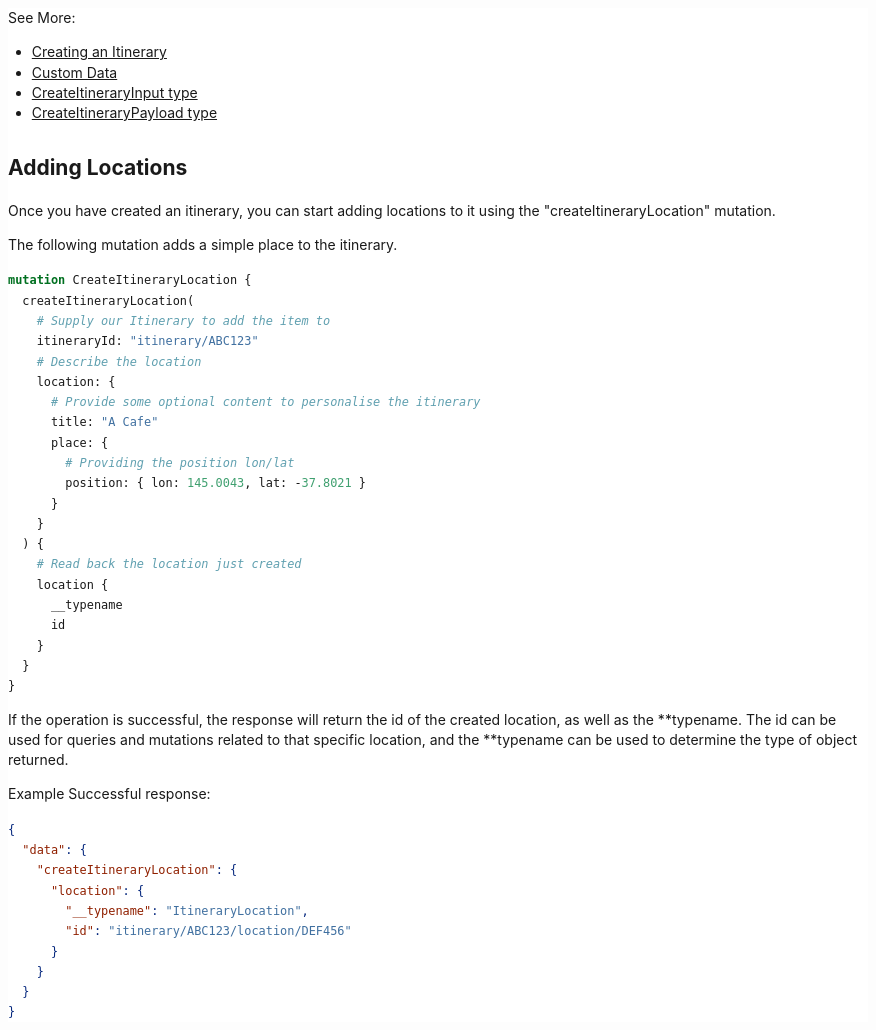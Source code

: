 See More:

- [Creating an Itinerary](/topics/itinerary/Creating%20an%20itinerary)
- [Custom Data](/topics/itinerary/Custom%20Data/)
- [CreateItineraryInput type](/reference#createitineraryinput)
- [CreateItineraryPayload type](/reference#createitinerarypayload)

## Adding Locations

Once you have created an itinerary, you can start adding locations to it using
the "createItineraryLocation" mutation.

The following mutation adds a simple place to the itinerary.

```graphql
mutation CreateItineraryLocation {
  createItineraryLocation(
    # Supply our Itinerary to add the item to
    itineraryId: "itinerary/ABC123"
    # Describe the location
    location: {
      # Provide some optional content to personalise the itinerary
      title: "A Cafe"
      place: {
        # Providing the position lon/lat
        position: { lon: 145.0043, lat: -37.8021 }
      }
    }
  ) {
    # Read back the location just created
    location {
      __typename
      id
    }
  }
}
```

If the operation is successful, the response will return the id of the created
location, as well as the **typename. The id can be used for queries and
mutations related to that specific location, and the **typename can be used to
determine the type of object returned.

Example Successful response:

```json
{
  "data": {
    "createItineraryLocation": {
      "location": {
        "__typename": "ItineraryLocation",
        "id": "itinerary/ABC123/location/DEF456"
      }
    }
  }
}
```
